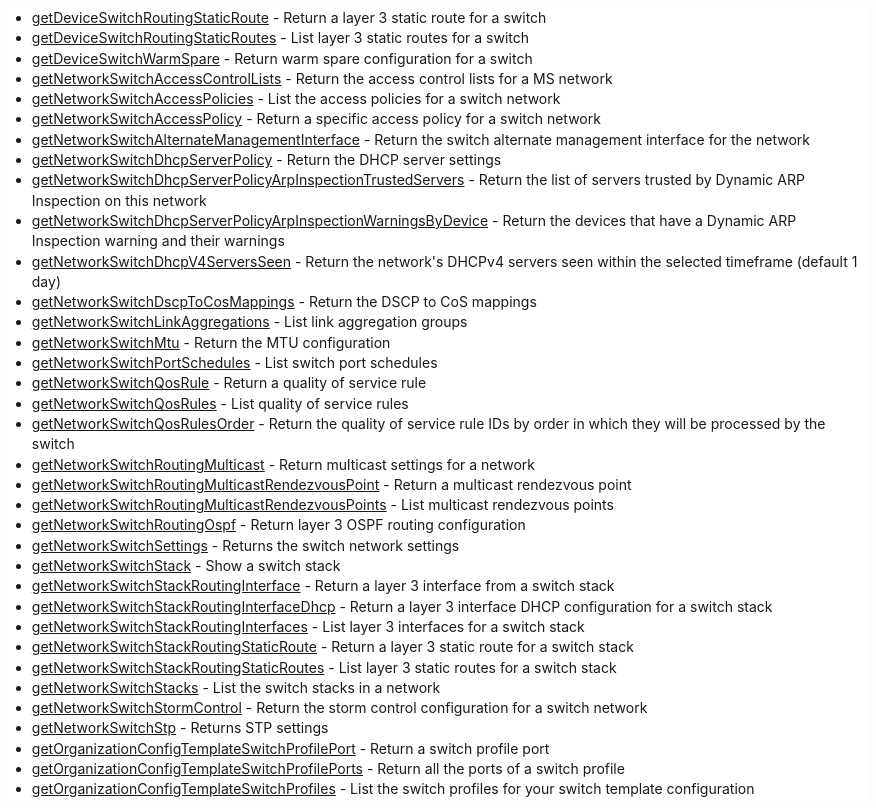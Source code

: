 * [getDeviceSwitchRoutingStaticRoute](#getdeviceswitchroutingstaticroute) - Return a layer 3 static route for a switch
* [getDeviceSwitchRoutingStaticRoutes](#getdeviceswitchroutingstaticroutes) - List layer 3 static routes for a switch
* [getDeviceSwitchWarmSpare](#getdeviceswitchwarmspare) - Return warm spare configuration for a switch
* [getNetworkSwitchAccessControlLists](#getnetworkswitchaccesscontrollists) - Return the access control lists for a MS network
* [getNetworkSwitchAccessPolicies](#getnetworkswitchaccesspolicies) - List the access policies for a switch network
* [getNetworkSwitchAccessPolicy](#getnetworkswitchaccesspolicy) - Return a specific access policy for a switch network
* [getNetworkSwitchAlternateManagementInterface](#getnetworkswitchalternatemanagementinterface) - Return the switch alternate management interface for the network
* [getNetworkSwitchDhcpServerPolicy](#getnetworkswitchdhcpserverpolicy) - Return the DHCP server settings
* [getNetworkSwitchDhcpServerPolicyArpInspectionTrustedServers](#getnetworkswitchdhcpserverpolicyarpinspectiontrustedservers) - Return the list of servers trusted by Dynamic ARP Inspection on this network
* [getNetworkSwitchDhcpServerPolicyArpInspectionWarningsByDevice](#getnetworkswitchdhcpserverpolicyarpinspectionwarningsbydevice) - Return the devices that have a Dynamic ARP Inspection warning and their warnings
* [getNetworkSwitchDhcpV4ServersSeen](#getnetworkswitchdhcpv4serversseen) - Return the network's DHCPv4 servers seen within the selected timeframe (default 1 day)
* [getNetworkSwitchDscpToCosMappings](#getnetworkswitchdscptocosmappings) - Return the DSCP to CoS mappings
* [getNetworkSwitchLinkAggregations](#getnetworkswitchlinkaggregations) - List link aggregation groups
* [getNetworkSwitchMtu](#getnetworkswitchmtu) - Return the MTU configuration
* [getNetworkSwitchPortSchedules](#getnetworkswitchportschedules) - List switch port schedules
* [getNetworkSwitchQosRule](#getnetworkswitchqosrule) - Return a quality of service rule
* [getNetworkSwitchQosRules](#getnetworkswitchqosrules) - List quality of service rules
* [getNetworkSwitchQosRulesOrder](#getnetworkswitchqosrulesorder) - Return the quality of service rule IDs by order in which they will be processed by the switch
* [getNetworkSwitchRoutingMulticast](#getnetworkswitchroutingmulticast) - Return multicast settings for a network
* [getNetworkSwitchRoutingMulticastRendezvousPoint](#getnetworkswitchroutingmulticastrendezvouspoint) - Return a multicast rendezvous point
* [getNetworkSwitchRoutingMulticastRendezvousPoints](#getnetworkswitchroutingmulticastrendezvouspoints) - List multicast rendezvous points
* [getNetworkSwitchRoutingOspf](#getnetworkswitchroutingospf) - Return layer 3 OSPF routing configuration
* [getNetworkSwitchSettings](#getnetworkswitchsettings) - Returns the switch network settings
* [getNetworkSwitchStack](#getnetworkswitchstack) - Show a switch stack
* [getNetworkSwitchStackRoutingInterface](#getnetworkswitchstackroutinginterface) - Return a layer 3 interface from a switch stack
* [getNetworkSwitchStackRoutingInterfaceDhcp](#getnetworkswitchstackroutinginterfacedhcp) - Return a layer 3 interface DHCP configuration for a switch stack
* [getNetworkSwitchStackRoutingInterfaces](#getnetworkswitchstackroutinginterfaces) - List layer 3 interfaces for a switch stack
* [getNetworkSwitchStackRoutingStaticRoute](#getnetworkswitchstackroutingstaticroute) - Return a layer 3 static route for a switch stack
* [getNetworkSwitchStackRoutingStaticRoutes](#getnetworkswitchstackroutingstaticroutes) - List layer 3 static routes for a switch stack
* [getNetworkSwitchStacks](#getnetworkswitchstacks) - List the switch stacks in a network
* [getNetworkSwitchStormControl](#getnetworkswitchstormcontrol) - Return the storm control configuration for a switch network
* [getNetworkSwitchStp](#getnetworkswitchstp) - Returns STP settings
* [getOrganizationConfigTemplateSwitchProfilePort](#getorganizationconfigtemplateswitchprofileport) - Return a switch profile port
* [getOrganizationConfigTemplateSwitchProfilePorts](#getorganizationconfigtemplateswitchprofileports) - Return all the ports of a switch profile
* [getOrganizationConfigTemplateSwitchProfiles](#getorganizationconfigtemplateswitchprofiles) - List the switch profiles for your switch template configuration